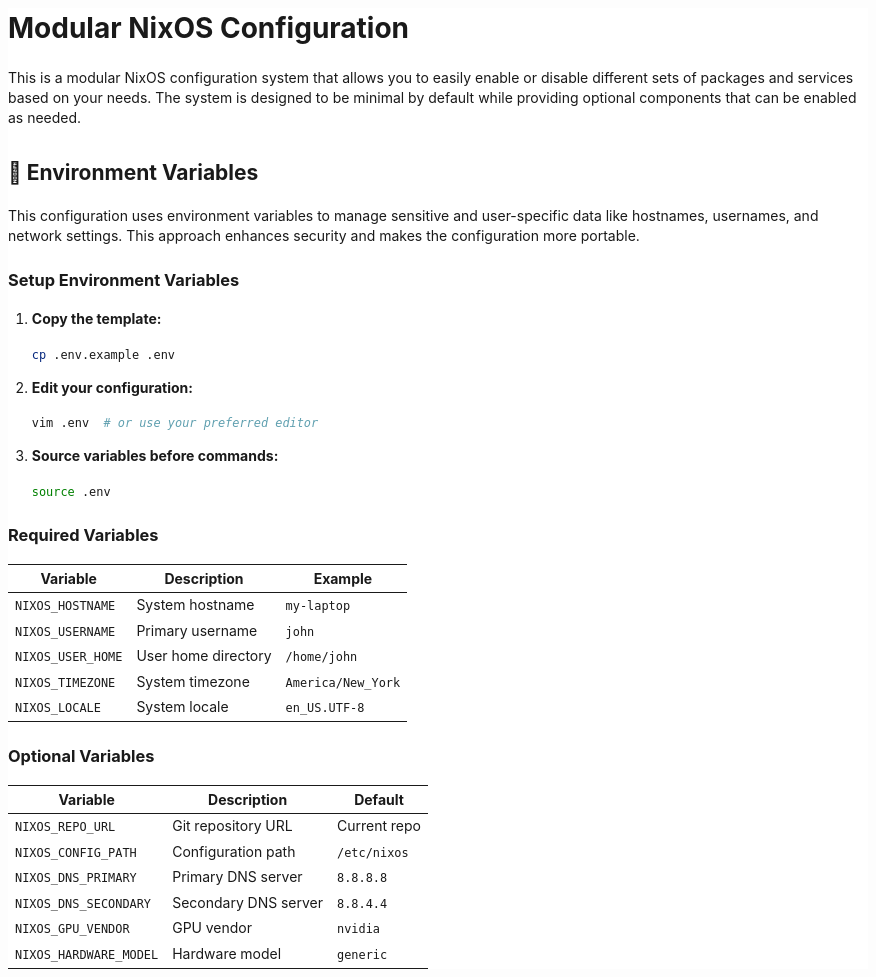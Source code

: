 # Modular NixOS Configuration

This is a modular NixOS configuration system that allows you to easily enable or disable different sets of packages and services based on your needs. The system is designed to be minimal by default while providing optional components that can be enabled as needed.

## 🔧 Environment Variables

This configuration uses environment variables to manage sensitive and user-specific data like hostnames, usernames, and network settings. This approach enhances security and makes the configuration more portable.

### Setup Environment Variables

1. **Copy the template:**
   ```bash
   cp .env.example .env
   ```

2. **Edit your configuration:**
   ```bash
   vim .env  # or use your preferred editor
   ```

3. **Source variables before commands:**
   ```bash
   source .env
   ```

### Required Variables

| Variable | Description | Example |
|----------|-------------|---------|
| `NIXOS_HOSTNAME` | System hostname | `my-laptop` |
| `NIXOS_USERNAME` | Primary username | `john` |
| `NIXOS_USER_HOME` | User home directory | `/home/john` |
| `NIXOS_TIMEZONE` | System timezone | `America/New_York` |
| `NIXOS_LOCALE` | System locale | `en_US.UTF-8` |

### Optional Variables

| Variable | Description | Default |
|----------|-------------|--------|
| `NIXOS_REPO_URL` | Git repository URL | Current repo |
| `NIXOS_CONFIG_PATH` | Configuration path | `/etc/nixos` |
| `NIXOS_DNS_PRIMARY` | Primary DNS server | `8.8.8.8` |
| `NIXOS_DNS_SECONDARY` | Secondary DNS server | `8.8.4.4` |
| `NIXOS_GPU_VENDOR` | GPU vendor | `nvidia` |
| `NIXOS_HARDWARE_MODEL` | Hardware model | `generic` |
